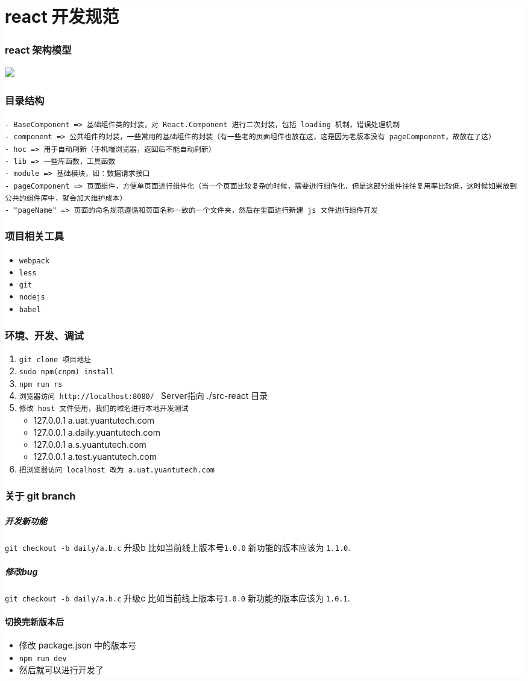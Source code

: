 # react 开发规范
### react 架构模型
![](http://upload-images.jianshu.io/upload_images/604678-78348f70f6ad52c3.png?imageMogr2/auto-orient/strip%7CimageView2/2/w/1240)

### 目录结构

```
- BaseComponent => 基础组件类的封装，对 React.Component 进行二次封装，包括 loading 机制，错误处理机制
- component => 公共组件的封装，一些常用的基础组件的封装（有一些老的页面组件也放在这，这是因为老版本没有 pageComponent，故放在了这）
- hoc => 用于自动刷新（手机端浏览器，返回后不能自动刷新）
- lib => 一些库函数，工具函数
- module => 基础模块，如：数据请求接口
- pageComponent => 页面组件，方便单页面进行组件化（当一个页面比较复杂的时候，需要进行组件化，但是这部分组件往往复用率比较低，这时候如果放到公共的组件库中，就会加大维护成本）
- "pageName" => 页面的命名规范遵循和页面名称一致的一个文件夹，然后在里面进行新建 js 文件进行组件开发
```
### 项目相关工具

* `webpack`
* `less`
* `git`
* `nodejs`
* `babel`

### 环境、开发、调试

1. `git clone 项目地址`
2. `sudo npm(cnpm) install`
3. `npm run rs`
4. `浏览器访问 http://localhost:8080/ ` Server指向 ./src-react 目录
5. `修改 host 文件使用，我们的域名进行本地开发测试`
    * 127.0.0.1	a.uat.yuantutech.com 
    * 127.0.0.1	a.daily.yuantutech.com 
    * 127.0.0.1	a.s.yuantutech.com 
    * 127.0.0.1	a.test.yuantutech.com
6. `把浏览器访问 localhost 改为 a.uat.yuantutech.com`

### 关于 git branch

##### 开发新功能

`git checkout -b daily/a.b.c`  升级b  比如当前线上版本号`1.0.0` 新功能的版本应该为 `1.1.0`.
##### 修改bug

`git checkout -b daily/a.b.c`  升级c  比如当前线上版本号`1.0.0` 新功能的版本应该为 `1.0.1`.

#### 切换完新版本后

* 修改 package.json 中的版本号
* `npm run dev`
* 然后就可以进行开发了
